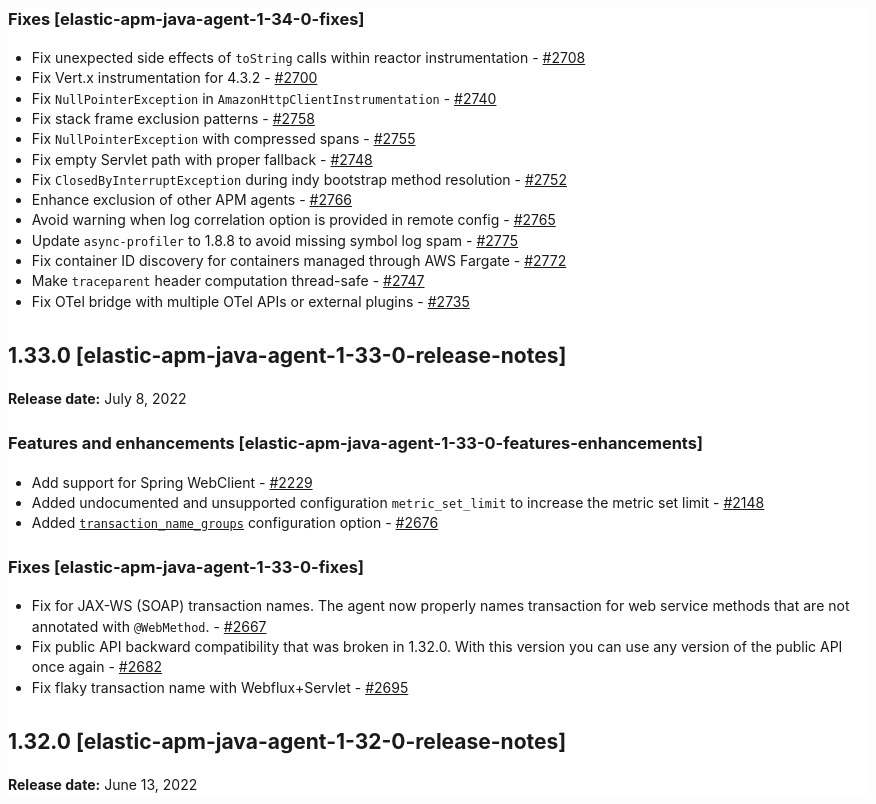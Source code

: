 ### Fixes [elastic-apm-java-agent-1-34-0-fixes]
* Fix unexpected side effects of `toString` calls within reactor instrumentation - [#2708](https://github.com/elastic/apm-agent-java/pull/2708)
* Fix Vert.x instrumentation for 4.3.2 - [#2700](https://github.com/elastic/apm-agent-java/pull/2700)
* Fix `NullPointerException` in `AmazonHttpClientInstrumentation` - [#2740](https://github.com/elastic/apm-agent-java/pull/2740)
* Fix stack frame exclusion patterns - [#2758](https://github.com/elastic/apm-agent-java/pull/2758)
* Fix `NullPointerException` with compressed spans - [#2755](https://github.com/elastic/apm-agent-java/pull/2755)
* Fix empty Servlet path with proper fallback - [#2748](https://github.com/elastic/apm-agent-java/pull/2748)
* Fix `ClosedByInterruptException` during indy bootstrap method resolution - [#2752](https://github.com/elastic/apm-agent-java/pull/2752)
* Enhance exclusion of other APM agents - [#2766](https://github.com/elastic/apm-agent-java/pull/2766)
* Avoid warning when log correlation option is provided in remote config - [#2765](https://github.com/elastic/apm-agent-java/pull/2765)
* Update `async-profiler` to 1.8.8 to avoid missing symbol log spam - [#2775](https://github.com/elastic/apm-agent-java/pull/2775)
* Fix container ID discovery for containers managed through AWS Fargate - [#2772](https://github.com/elastic/apm-agent-java/pull/2772)
* Make `traceparent` header computation thread-safe - [#2747](https://github.com/elastic/apm-agent-java/pull/2747)
* Fix OTel bridge with multiple OTel APIs or external plugins - [#2735](https://github.com/elastic/apm-agent-java/pull/2735)

## 1.33.0 [elastic-apm-java-agent-1-33-0-release-notes]
**Release date:** July 8, 2022

### Features and enhancements [elastic-apm-java-agent-1-33-0-features-enhancements]
* Add support for Spring WebClient - [#2229](https://github.com/elastic/apm-agent-java/pull/2229)
* Added undocumented and unsupported configuration `metric_set_limit` to increase the metric set limit - [#2148](https://github.com/elastic/apm-agent-java/pull/2148)
* Added [`transaction_name_groups`](/reference/config-core.md#config-transaction-name-groups) configuration option  - [#2676](https://github.com/elastic/apm-agent-java/pull/2676)

### Fixes [elastic-apm-java-agent-1-33-0-fixes]
* Fix for JAX-WS (SOAP) transaction names. The agent now properly names transaction for web service methods that are not annotated with `@WebMethod`. - [#2667](https://github.com/elastic/apm-agent-java/pull/2667)
* Fix public API backward compatibility that was broken in 1.32.0. With this version you can use any version of the public API once again - [#2682](https://github.com/elastic/apm-agent-java/pull/2682)
* Fix flaky transaction name with Webflux+Servlet - [#2695](https://github.com/elastic/apm-agent-java/pull/2695)

## 1.32.0 [elastic-apm-java-agent-1-32-0-release-notes]
**Release date:** June 13, 2022
